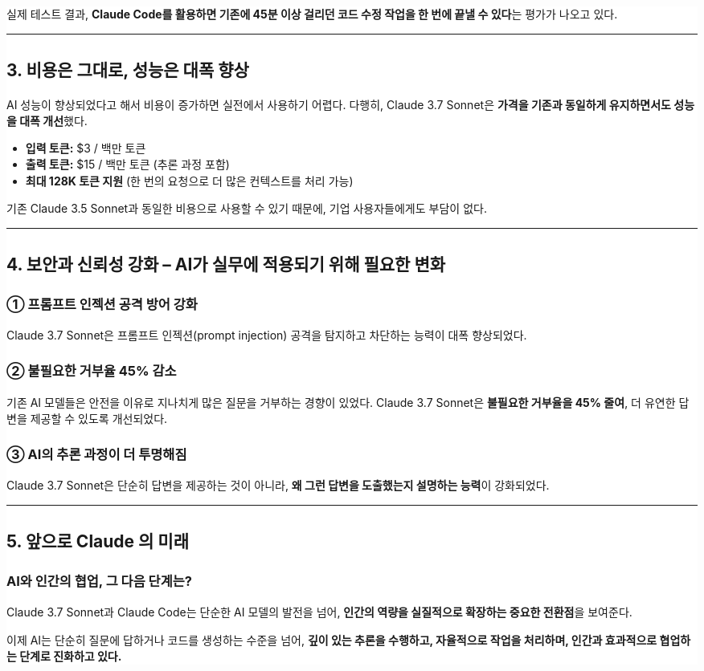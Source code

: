 실제 테스트 결과, **Claude Code를 활용하면 기존에 45분 이상 걸리던 코드 수정 작업을 한 번에 끝낼 수 있다**는 평가가 나오고 있다.  

---

## **3. 비용은 그대로, 성능은 대폭 향상**  

AI 성능이 향상되었다고 해서 비용이 증가하면 실전에서 사용하기 어렵다. 다행히, Claude 3.7 Sonnet은 **가격을 기존과 동일하게 유지하면서도 성능을 대폭 개선**했다.  

- **입력 토큰:** $3 / 백만 토큰  
- **출력 토큰:** $15 / 백만 토큰 (추론 과정 포함)  
- **최대 128K 토큰 지원** (한 번의 요청으로 더 많은 컨텍스트를 처리 가능)  

기존 Claude 3.5 Sonnet과 동일한 비용으로 사용할 수 있기 때문에, 기업 사용자들에게도 부담이 없다.  

---

## **4. 보안과 신뢰성 강화 – AI가 실무에 적용되기 위해 필요한 변화**  

### **① 프롬프트 인젝션 공격 방어 강화**  
Claude 3.7 Sonnet은 프롬프트 인젝션(prompt injection) 공격을 탐지하고 차단하는 능력이 대폭 향상되었다.  

### **② 불필요한 거부율 45% 감소**  
기존 AI 모델들은 안전을 이유로 지나치게 많은 질문을 거부하는 경향이 있었다. Claude 3.7 Sonnet은 **불필요한 거부율을 45% 줄여**, 더 유연한 답변을 제공할 수 있도록 개선되었다.  

### **③ AI의 추론 과정이 더 투명해짐**  
Claude 3.7 Sonnet은 단순히 답변을 제공하는 것이 아니라, **왜 그런 답변을 도출했는지 설명하는 능력**이 강화되었다.  

---

## **5. 앞으로 Claude 의 미래**  

### **AI와 인간의 협업, 그 다음 단계는?**  

Claude 3.7 Sonnet과 Claude Code는 단순한 AI 모델의 발전을 넘어, **인간의 역량을 실질적으로 확장하는 중요한 전환점**을 보여준다.  

이제 AI는 단순히 질문에 답하거나 코드를 생성하는 수준을 넘어, **깊이 있는 추론을 수행하고, 자율적으로 작업을 처리하며, 인간과 효과적으로 협업하는 단계로 진화하고 있다.**  
